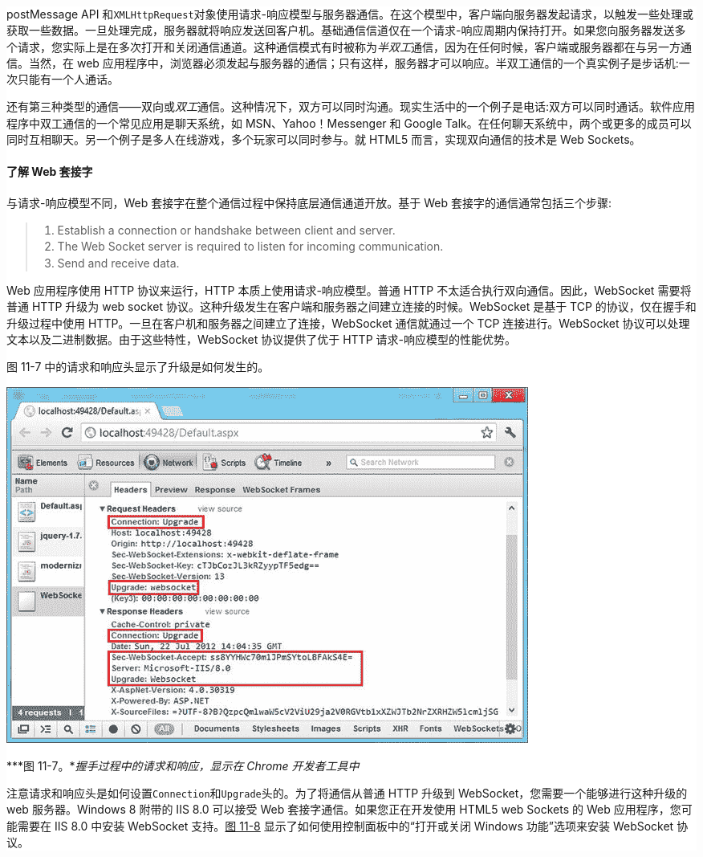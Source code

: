 postMessage API 和`XMLHttpRequest`对象使用请求-响应模型与服务器通信。在这个模型中，客户端向服务器发起请求，以触发一些处理或获取一些数据。一旦处理完成，服务器就将响应发送回客户机。基础通信信道仅在一个请求-响应周期内保持打开。如果您向服务器发送多个请求，您实际上是在多次打开和关闭通信通道。这种通信模式有时被称为*半双工*通信，因为在任何时候，客户端或服务器都在与另一方通信。当然，在 web 应用程序中，浏览器必须发起与服务器的通信；只有这样，服务器才可以响应。半双工通信的一个真实例子是步话机:一次只能有一个人通话。

还有第三种类型的通信——双向或*双工*通信。这种情况下，双方可以同时沟通。现实生活中的一个例子是电话:双方可以同时通话。软件应用程序中双工通信的一个常见应用是聊天系统，如 MSN、Yahoo！Messenger 和 Google Talk。在任何聊天系统中，两个或更多的成员可以同时互相聊天。另一个例子是多人在线游戏，多个玩家可以同时参与。就 HTML5 而言，实现双向通信的技术是 Web Sockets。

#### 了解 Web 套接字

与请求-响应模型不同，Web 套接字在整个通信过程中保持底层通信通道开放。基于 Web 套接字的通信通常包括三个步骤:

> 1.  Establish a connection or handshake between client and server.
> 2.  The Web Socket server is required to listen for incoming communication.
> 3.  Send and receive data.

Web 应用程序使用 HTTP 协议来运行，HTTP 本质上使用请求-响应模型。普通 HTTP 不太适合执行双向通信。因此，WebSocket 需要将普通 HTTP 升级为 web socket 协议。这种升级发生在客户端和服务器之间建立连接的时候。WebSocket 是基于 TCP 的协议，仅在握手和升级过程中使用 HTTP。一旦在客户机和服务器之间建立了连接，WebSocket 通信就通过一个 TCP 连接进行。WebSocket 协议可以处理文本以及二进制数据。由于这些特性，WebSocket 协议提供了优于 HTTP 请求-响应模型的性能优势。

图 11-7 中的请求和响应头显示了升级是如何发生的。

![images](img/9781430247197_Fig11-07.jpg)

***图 11-7。**握手过程中的请求和响应，显示在 Chrome 开发者工具中*

注意请求和响应头是如何设置`Connection`和`Upgrade`头的。为了将通信从普通 HTTP 升级到 WebSocket，您需要一个能够进行这种升级的 web 服务器。Windows 8 附带的 IIS 8.0 可以接受 Web 套接字通信。如果您正在开发使用 HTML5 web Sockets 的 Web 应用程序，您可能需要在 IIS 8.0 中安装 WebSocket 支持。[图 11-8](#fig_11_8) 显示了如何使用控制面板中的“打开或关闭 Windows 功能”选项来安装 WebSocket 协议。
